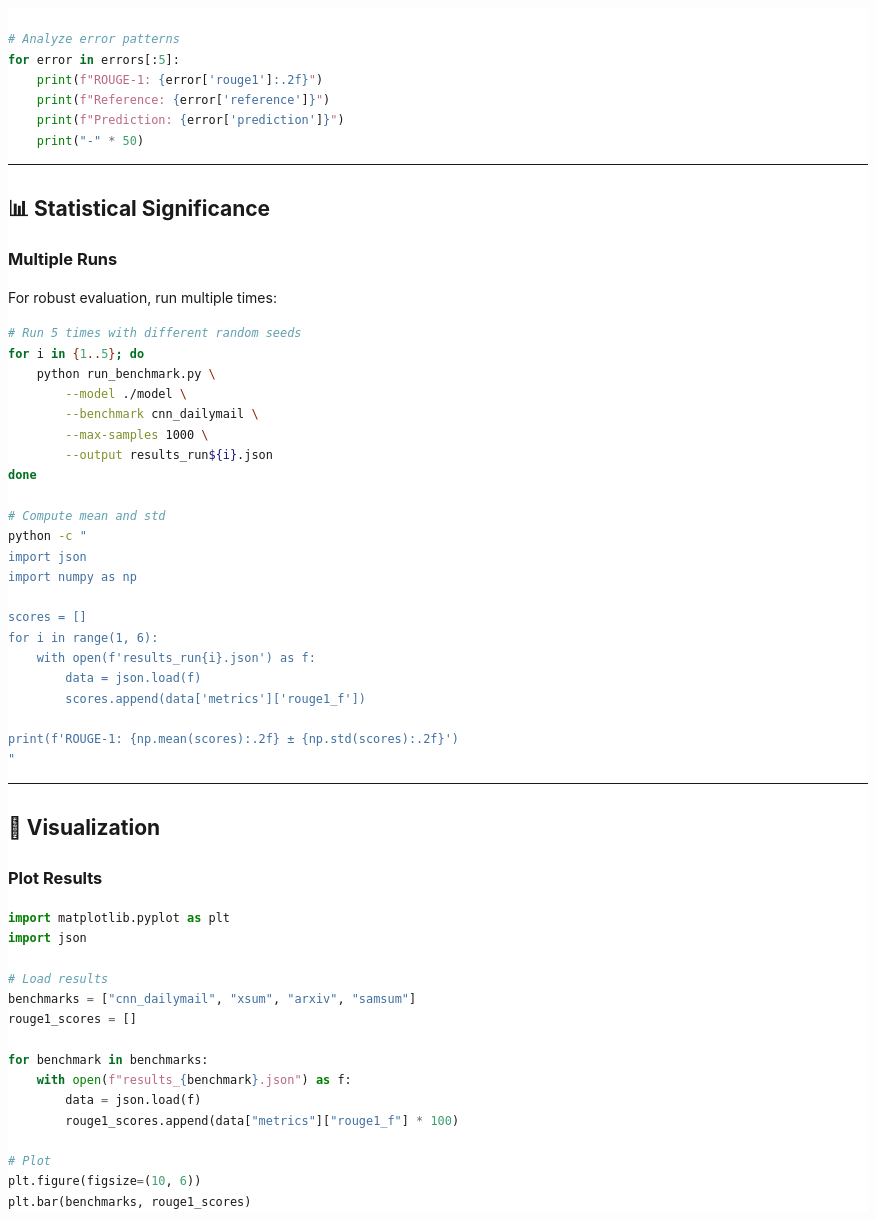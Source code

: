 ```python

# Analyze error patterns
for error in errors[:5]:
    print(f"ROUGE-1: {error['rouge1']:.2f}")
    print(f"Reference: {error['reference']}")
    print(f"Prediction: {error['prediction']}")
    print("-" * 50)
```

---

## 📊 Statistical Significance

### Multiple Runs

For robust evaluation, run multiple times:

```bash
# Run 5 times with different random seeds
for i in {1..5}; do
    python run_benchmark.py \
        --model ./model \
        --benchmark cnn_dailymail \
        --max-samples 1000 \
        --output results_run${i}.json
done

# Compute mean and std
python -c "
import json
import numpy as np

scores = []
for i in range(1, 6):
    with open(f'results_run{i}.json') as f:
        data = json.load(f)
        scores.append(data['metrics']['rouge1_f'])

print(f'ROUGE-1: {np.mean(scores):.2f} ± {np.std(scores):.2f}')
"
```

---

## 🎨 Visualization

### Plot Results

```python
import matplotlib.pyplot as plt
import json

# Load results
benchmarks = ["cnn_dailymail", "xsum", "arxiv", "samsum"]
rouge1_scores = []

for benchmark in benchmarks:
    with open(f"results_{benchmark}.json") as f:
        data = json.load(f)
        rouge1_scores.append(data["metrics"]["rouge1_f"] * 100)

# Plot
plt.figure(figsize=(10, 6))
plt.bar(benchmarks, rouge1_scores)
```